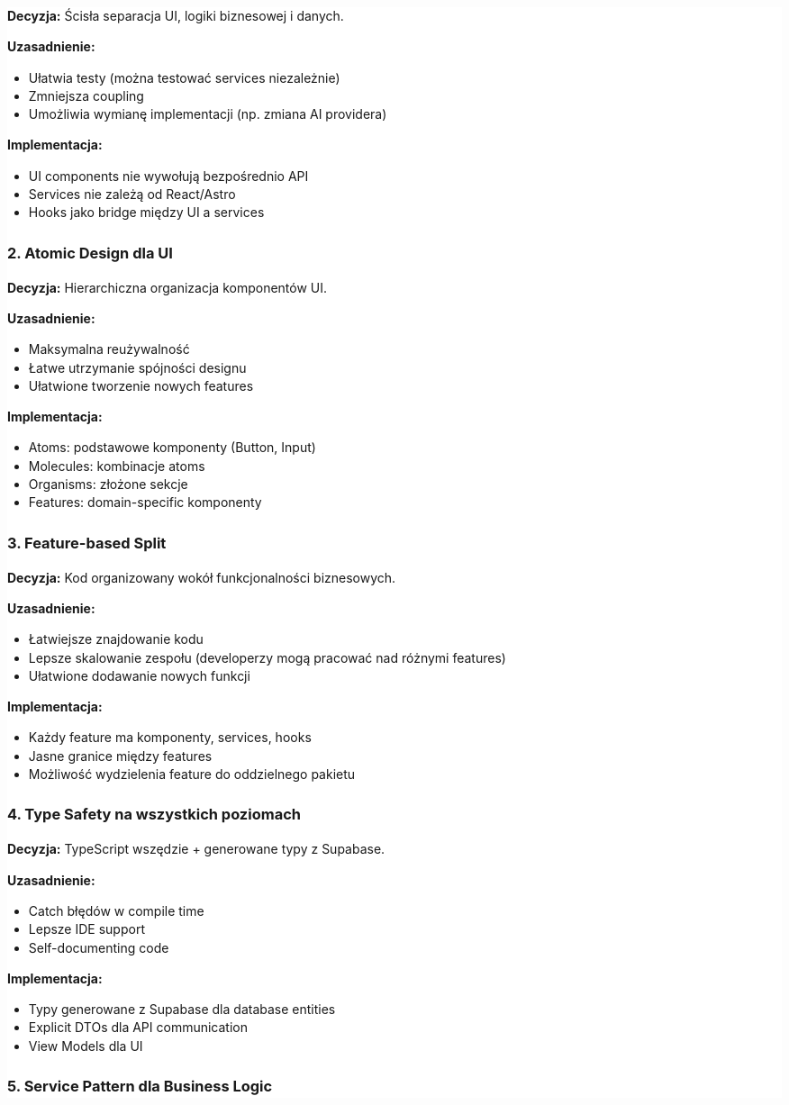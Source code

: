 **Decyzja:** Ścisła separacja UI, logiki biznesowej i danych.

**Uzasadnienie:**
- Ułatwia testy (można testować services niezależnie)
- Zmniejsza coupling
- Umożliwia wymianę implementacji (np. zmiana AI providera)

**Implementacja:**
- UI components nie wywołują bezpośrednio API
- Services nie zależą od React/Astro
- Hooks jako bridge między UI a services

### 2. Atomic Design dla UI

**Decyzja:** Hierarchiczna organizacja komponentów UI.

**Uzasadnienie:**
- Maksymalna reużywalność
- Łatwe utrzymanie spójności designu
- Ułatwione tworzenie nowych features

**Implementacja:**
- Atoms: podstawowe komponenty (Button, Input)
- Molecules: kombinacje atoms
- Organisms: złożone sekcje
- Features: domain-specific komponenty

### 3. Feature-based Split

**Decyzja:** Kod organizowany wokół funkcjonalności biznesowych.

**Uzasadnienie:**
- Łatwiejsze znajdowanie kodu
- Lepsze skalowanie zespołu (developerzy mogą pracować nad różnymi features)
- Ułatwione dodawanie nowych funkcji

**Implementacja:**
- Każdy feature ma komponenty, services, hooks
- Jasne granice między features
- Możliwość wydzielenia feature do oddzielnego pakietu

### 4. Type Safety na wszystkich poziomach

**Decyzja:** TypeScript wszędzie + generowane typy z Supabase.

**Uzasadnienie:**
- Catch błędów w compile time
- Lepsze IDE support
- Self-documenting code

**Implementacja:**
- Typy generowane z Supabase dla database entities
- Explicit DTOs dla API communication
- View Models dla UI

### 5. Service Pattern dla Business Logic

